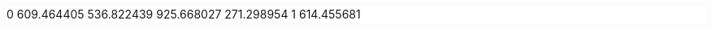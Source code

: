   <tbody>
    <tr>
      <th>0</th>
      <td>609.464405</td>
      <td>536.822439</td>
      <td>925.668027</td>
      <td>271.298954</td>
    </tr>
    <tr>
      <th>1</th>
      <td>614.455681</td>
